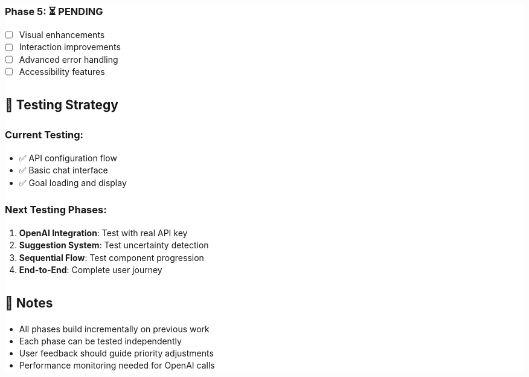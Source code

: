 ### Phase 5: ⏳ PENDING
- [ ] Visual enhancements
- [ ] Interaction improvements
- [ ] Advanced error handling
- [ ] Accessibility features

## 🧪 Testing Strategy

### Current Testing:
- ✅ API configuration flow
- ✅ Basic chat interface
- ✅ Goal loading and display

### Next Testing Phases:
1. **OpenAI Integration**: Test with real API key
2. **Suggestion System**: Test uncertainty detection
3. **Sequential Flow**: Test component progression
4. **End-to-End**: Complete user journey

## 📝 Notes

- All phases build incrementally on previous work
- Each phase can be tested independently
- User feedback should guide priority adjustments
- Performance monitoring needed for OpenAI calls